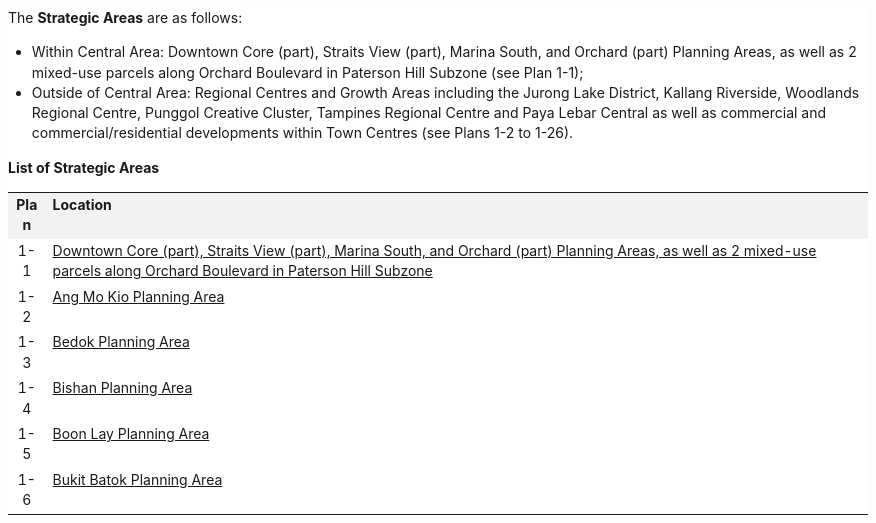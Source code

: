   

The **Strategic Areas** are as follows:

-   Within Central Area: Downtown Core (part), Straits View (part),
    Marina South, and Orchard (part) Planning Areas, as well as 2
    mixed-use parcels along Orchard Boulevard in Paterson Hill Subzone
    (see Plan 1-1);
-   Outside of Central Area: Regional Centres and Growth Areas including
    the Jurong Lake District, Kallang Riverside, Woodlands Regional
    Centre, Punggol Creative Cluster, Tampines Regional Centre and Paya
    Lebar Central as well as commercial and commercial/residential
    developments within Town Centres (see Plans 1-2 to 1-26).

**List of Strategic Areas**

<table>
<tbody>
<tr class="odd">
<td
style="text-align: center; background-color: #f2f2f2;"><strong>Plan</strong></td>
<td style="background-color: #f2f2f2"><strong>Location</strong></td>
</tr>
<tr class="even">
<td style="text-align: center;">1-1</td>
<td><a
href="https://www.ura.gov.sg/-/media/User-Defined/URA-Online/circulars/2014/jun/dc14-lush20/app1-1.pdf"
target="_blank">Downtown Core (part), Straits View (part), Marina South,
and Orchard (part) Planning Areas, as well as 2 mixed-use parcels along
Orchard Boulevard in Paterson Hill Subzone</a></td>
</tr>
<tr class="odd">
<td style="text-align: center;">1-2</td>
<td><a
href="https://www.ura.gov.sg/-/media/User-Defined/URA-Online/circulars/2014/jun/dc14-lush20/app1-7.pdf"
target="_blank">Ang Mo Kio Planning Area</a></td>
</tr>
<tr class="even">
<td style="text-align: center;">1-3</td>
<td><a
href="https://www.ura.gov.sg/-/media/User-Defined/URA-Online/circulars/2014/jun/dc14-lush20/app1-8.pdf"
target="_blank">Bedok Planning Area</a></td>
</tr>
<tr class="odd">
<td style="text-align: center;">1-4</td>
<td><a
href="https://www.ura.gov.sg/-/media/User-Defined/URA-Online/circulars/2014/jun/dc14-lush20/app1-9.pdf"
target="_blank">Bishan Planning Area</a></td>
</tr>
<tr class="even">
<td style="text-align: center;">1-5</td>
<td><a
href="https://www.ura.gov.sg/-/media/User-Defined/URA-Online/circulars/2014/jun/dc14-lush20/app1-10.pdf"
target="_blank">Boon Lay Planning Area</a></td>
</tr>
<tr class="odd">
<td style="text-align: center;">1-6</td>
<td><a
href="https://www.ura.gov.sg/-/media/User-Defined/URA-Online/circulars/2014/jun/dc14-lush20/app1-11.pdf"
target="_blank">Bukit Batok Planning Area</a></td>